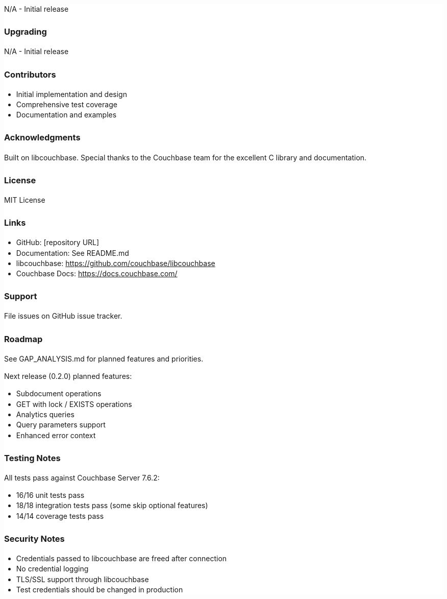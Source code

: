 N/A - Initial release

### Upgrading

N/A - Initial release

### Contributors

- Initial implementation and design
- Comprehensive test coverage
- Documentation and examples

### Acknowledgments

Built on libcouchbase. Special thanks to the Couchbase team for the excellent C library and documentation.

### License

MIT License

### Links

- GitHub: [repository URL]
- Documentation: See README.md
- libcouchbase: https://github.com/couchbase/libcouchbase
- Couchbase Docs: https://docs.couchbase.com/

### Support

File issues on GitHub issue tracker.

### Roadmap

See GAP_ANALYSIS.md for planned features and priorities.

Next release (0.2.0) planned features:
- Subdocument operations
- GET with lock / EXISTS operations
- Analytics queries
- Query parameters support
- Enhanced error context

### Testing Notes

All tests pass against Couchbase Server 7.6.2:
- 16/16 unit tests pass
- 18/18 integration tests pass (some skip optional features)
- 14/14 coverage tests pass

### Security Notes

- Credentials passed to libcouchbase are freed after connection
- No credential logging
- TLS/SSL support through libcouchbase
- Test credentials should be changed in production
